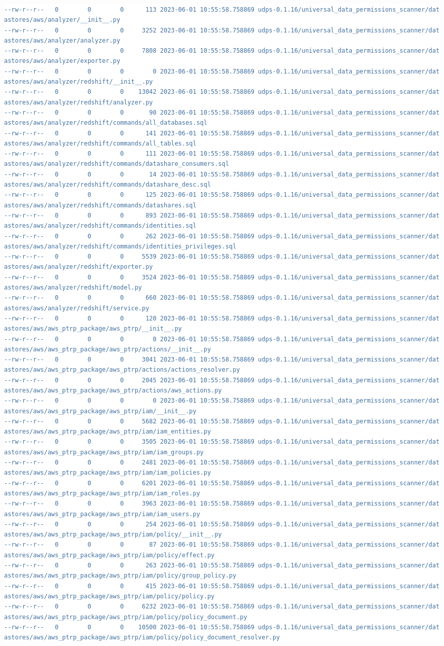 ```diff
--rw-r--r--   0        0        0      113 2023-06-01 10:55:58.758869 udps-0.1.16/universal_data_permissions_scanner/datastores/aws/analyzer/__init__.py
--rw-r--r--   0        0        0     3252 2023-06-01 10:55:58.758869 udps-0.1.16/universal_data_permissions_scanner/datastores/aws/analyzer/analyzer.py
--rw-r--r--   0        0        0     7808 2023-06-01 10:55:58.758869 udps-0.1.16/universal_data_permissions_scanner/datastores/aws/analyzer/exporter.py
--rw-r--r--   0        0        0        0 2023-06-01 10:55:58.758869 udps-0.1.16/universal_data_permissions_scanner/datastores/aws/analyzer/redshift/__init__.py
--rw-r--r--   0        0        0    13042 2023-06-01 10:55:58.758869 udps-0.1.16/universal_data_permissions_scanner/datastores/aws/analyzer/redshift/analyzer.py
--rw-r--r--   0        0        0       90 2023-06-01 10:55:58.758869 udps-0.1.16/universal_data_permissions_scanner/datastores/aws/analyzer/redshift/commands/all_databases.sql
--rw-r--r--   0        0        0      141 2023-06-01 10:55:58.758869 udps-0.1.16/universal_data_permissions_scanner/datastores/aws/analyzer/redshift/commands/all_tables.sql
--rw-r--r--   0        0        0      111 2023-06-01 10:55:58.758869 udps-0.1.16/universal_data_permissions_scanner/datastores/aws/analyzer/redshift/commands/datashare_consumers.sql
--rw-r--r--   0        0        0       14 2023-06-01 10:55:58.758869 udps-0.1.16/universal_data_permissions_scanner/datastores/aws/analyzer/redshift/commands/datashare_desc.sql
--rw-r--r--   0        0        0      125 2023-06-01 10:55:58.758869 udps-0.1.16/universal_data_permissions_scanner/datastores/aws/analyzer/redshift/commands/datashares.sql
--rw-r--r--   0        0        0      893 2023-06-01 10:55:58.758869 udps-0.1.16/universal_data_permissions_scanner/datastores/aws/analyzer/redshift/commands/identities.sql
--rw-r--r--   0        0        0      262 2023-06-01 10:55:58.758869 udps-0.1.16/universal_data_permissions_scanner/datastores/aws/analyzer/redshift/commands/identities_privileges.sql
--rw-r--r--   0        0        0     5539 2023-06-01 10:55:58.758869 udps-0.1.16/universal_data_permissions_scanner/datastores/aws/analyzer/redshift/exporter.py
--rw-r--r--   0        0        0     3524 2023-06-01 10:55:58.758869 udps-0.1.16/universal_data_permissions_scanner/datastores/aws/analyzer/redshift/model.py
--rw-r--r--   0        0        0      660 2023-06-01 10:55:58.758869 udps-0.1.16/universal_data_permissions_scanner/datastores/aws/analyzer/redshift/service.py
--rw-r--r--   0        0        0      120 2023-06-01 10:55:58.758869 udps-0.1.16/universal_data_permissions_scanner/datastores/aws/aws_ptrp_package/aws_ptrp/__init__.py
--rw-r--r--   0        0        0        0 2023-06-01 10:55:58.758869 udps-0.1.16/universal_data_permissions_scanner/datastores/aws/aws_ptrp_package/aws_ptrp/actions/__init__.py
--rw-r--r--   0        0        0     3041 2023-06-01 10:55:58.758869 udps-0.1.16/universal_data_permissions_scanner/datastores/aws/aws_ptrp_package/aws_ptrp/actions/actions_resolver.py
--rw-r--r--   0        0        0     2045 2023-06-01 10:55:58.758869 udps-0.1.16/universal_data_permissions_scanner/datastores/aws/aws_ptrp_package/aws_ptrp/actions/aws_actions.py
--rw-r--r--   0        0        0        0 2023-06-01 10:55:58.758869 udps-0.1.16/universal_data_permissions_scanner/datastores/aws/aws_ptrp_package/aws_ptrp/iam/__init__.py
--rw-r--r--   0        0        0     5682 2023-06-01 10:55:58.758869 udps-0.1.16/universal_data_permissions_scanner/datastores/aws/aws_ptrp_package/aws_ptrp/iam/iam_entities.py
--rw-r--r--   0        0        0     3505 2023-06-01 10:55:58.758869 udps-0.1.16/universal_data_permissions_scanner/datastores/aws/aws_ptrp_package/aws_ptrp/iam/iam_groups.py
--rw-r--r--   0        0        0     2481 2023-06-01 10:55:58.758869 udps-0.1.16/universal_data_permissions_scanner/datastores/aws/aws_ptrp_package/aws_ptrp/iam/iam_policies.py
--rw-r--r--   0        0        0     6201 2023-06-01 10:55:58.758869 udps-0.1.16/universal_data_permissions_scanner/datastores/aws/aws_ptrp_package/aws_ptrp/iam/iam_roles.py
--rw-r--r--   0        0        0     3963 2023-06-01 10:55:58.758869 udps-0.1.16/universal_data_permissions_scanner/datastores/aws/aws_ptrp_package/aws_ptrp/iam/iam_users.py
--rw-r--r--   0        0        0      254 2023-06-01 10:55:58.758869 udps-0.1.16/universal_data_permissions_scanner/datastores/aws/aws_ptrp_package/aws_ptrp/iam/policy/__init__.py
--rw-r--r--   0        0        0       87 2023-06-01 10:55:58.758869 udps-0.1.16/universal_data_permissions_scanner/datastores/aws/aws_ptrp_package/aws_ptrp/iam/policy/effect.py
--rw-r--r--   0        0        0      263 2023-06-01 10:55:58.758869 udps-0.1.16/universal_data_permissions_scanner/datastores/aws/aws_ptrp_package/aws_ptrp/iam/policy/group_policy.py
--rw-r--r--   0        0        0      415 2023-06-01 10:55:58.758869 udps-0.1.16/universal_data_permissions_scanner/datastores/aws/aws_ptrp_package/aws_ptrp/iam/policy/policy.py
--rw-r--r--   0        0        0     6232 2023-06-01 10:55:58.758869 udps-0.1.16/universal_data_permissions_scanner/datastores/aws/aws_ptrp_package/aws_ptrp/iam/policy/policy_document.py
--rw-r--r--   0        0        0    10500 2023-06-01 10:55:58.758869 udps-0.1.16/universal_data_permissions_scanner/datastores/aws/aws_ptrp_package/aws_ptrp/iam/policy/policy_document_resolver.py
```
